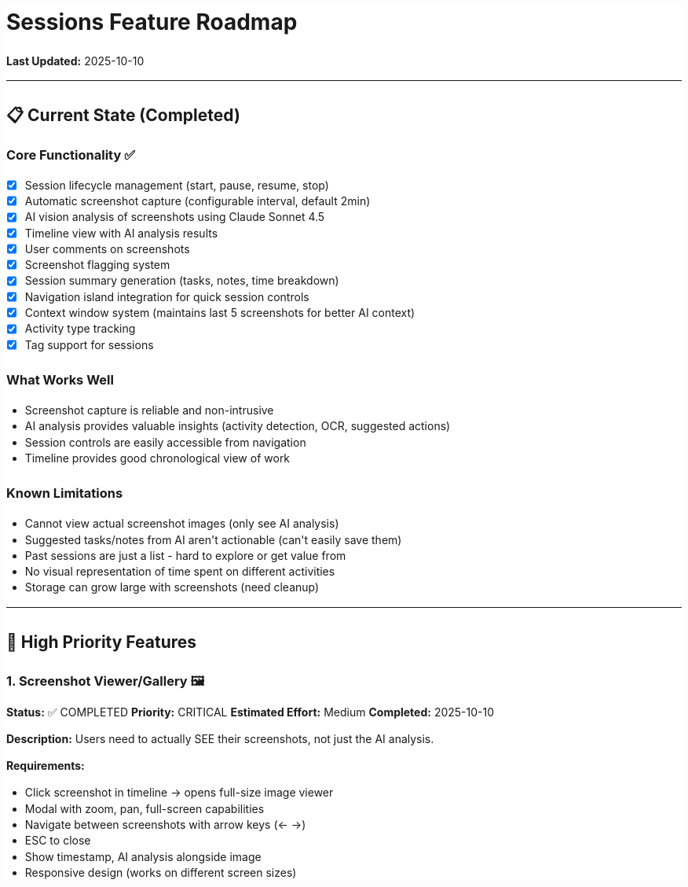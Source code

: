 # Sessions Feature Roadmap

**Last Updated:** 2025-10-10

---

## 📋 Current State (Completed)

### Core Functionality ✅
- [x] Session lifecycle management (start, pause, resume, stop)
- [x] Automatic screenshot capture (configurable interval, default 2min)
- [x] AI vision analysis of screenshots using Claude Sonnet 4.5
- [x] Timeline view with AI analysis results
- [x] User comments on screenshots
- [x] Screenshot flagging system
- [x] Session summary generation (tasks, notes, time breakdown)
- [x] Navigation island integration for quick session controls
- [x] Context window system (maintains last 5 screenshots for better AI context)
- [x] Activity type tracking
- [x] Tag support for sessions

### What Works Well
- Screenshot capture is reliable and non-intrusive
- AI analysis provides valuable insights (activity detection, OCR, suggested actions)
- Session controls are easily accessible from navigation
- Timeline provides good chronological view of work

### Known Limitations
- Cannot view actual screenshot images (only see AI analysis)
- Suggested tasks/notes from AI aren't actionable (can't easily save them)
- Past sessions are just a list - hard to explore or get value from
- No visual representation of time spent on different activities
- Storage can grow large with screenshots (need cleanup)

---

## 🎯 High Priority Features

### 1. Screenshot Viewer/Gallery 🖼️
**Status:** ✅ COMPLETED
**Priority:** CRITICAL
**Estimated Effort:** Medium
**Completed:** 2025-10-10

**Description:**
Users need to actually SEE their screenshots, not just the AI analysis.

**Requirements:**
- Click screenshot in timeline → opens full-size image viewer
- Modal with zoom, pan, full-screen capabilities
- Navigate between screenshots with arrow keys (← →)
- ESC to close
- Show timestamp, AI analysis alongside image
- Responsive design (works on different screen sizes)
